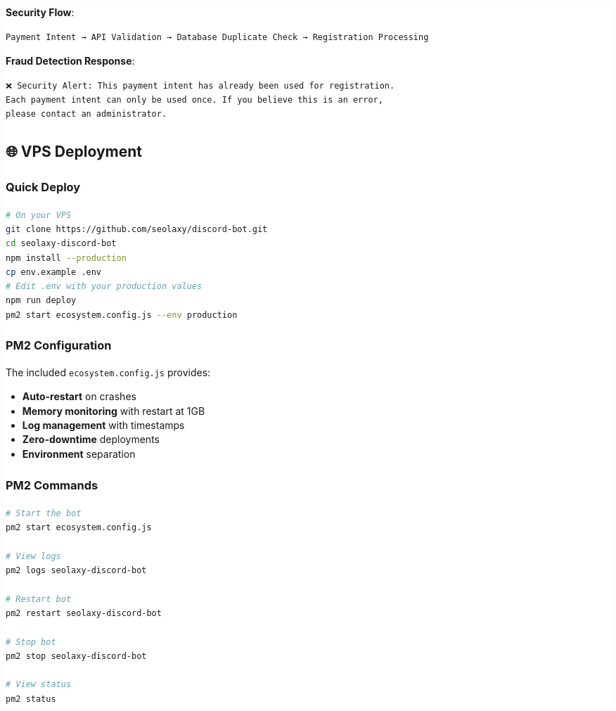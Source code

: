**Security Flow**:
```
Payment Intent → API Validation → Database Duplicate Check → Registration Processing
```

**Fraud Detection Response**:
```
❌ Security Alert: This payment intent has already been used for registration. 
Each payment intent can only be used once. If you believe this is an error, 
please contact an administrator.
```

## 🌐 VPS Deployment

### Quick Deploy

```bash
# On your VPS
git clone https://github.com/seolaxy/discord-bot.git
cd seolaxy-discord-bot
npm install --production
cp env.example .env
# Edit .env with your production values
npm run deploy
pm2 start ecosystem.config.js --env production
```

### PM2 Configuration

The included `ecosystem.config.js` provides:
- **Auto-restart** on crashes
- **Memory monitoring** with restart at 1GB
- **Log management** with timestamps
- **Zero-downtime** deployments
- **Environment** separation

### PM2 Commands

```bash
# Start the bot
pm2 start ecosystem.config.js

# View logs
pm2 logs seolaxy-discord-bot

# Restart bot
pm2 restart seolaxy-discord-bot

# Stop bot
pm2 stop seolaxy-discord-bot

# View status
pm2 status
```
